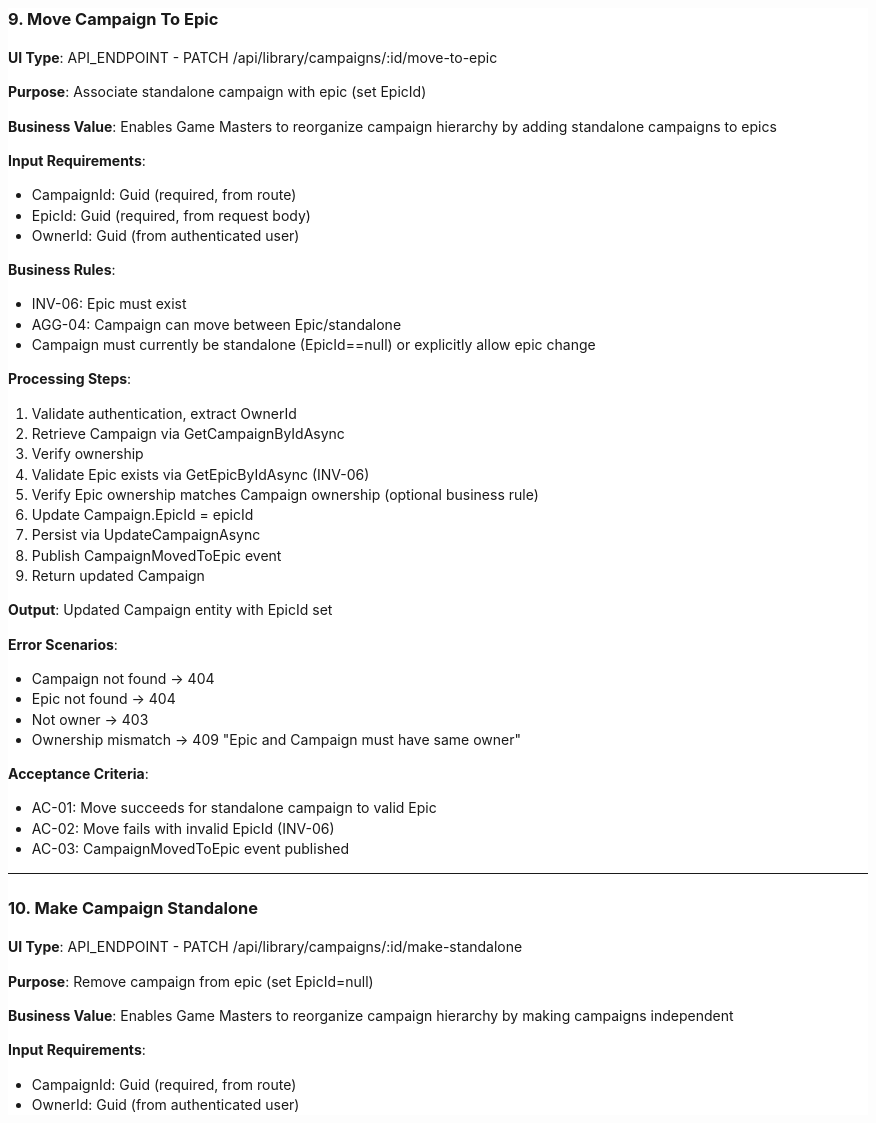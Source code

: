 
### 9. Move Campaign To Epic

**UI Type**: API_ENDPOINT - PATCH /api/library/campaigns/:id/move-to-epic

**Purpose**: Associate standalone campaign with epic (set EpicId)

**Business Value**: Enables Game Masters to reorganize campaign hierarchy by adding standalone campaigns to epics

**Input Requirements**:
- CampaignId: Guid (required, from route)
- EpicId: Guid (required, from request body)
- OwnerId: Guid (from authenticated user)

**Business Rules**:
- INV-06: Epic must exist
- AGG-04: Campaign can move between Epic/standalone
- Campaign must currently be standalone (EpicId==null) or explicitly allow epic change

**Processing Steps**:
1. Validate authentication, extract OwnerId
2. Retrieve Campaign via GetCampaignByIdAsync
3. Verify ownership
4. Validate Epic exists via GetEpicByIdAsync (INV-06)
5. Verify Epic ownership matches Campaign ownership (optional business rule)
6. Update Campaign.EpicId = epicId
7. Persist via UpdateCampaignAsync
8. Publish CampaignMovedToEpic event
9. Return updated Campaign

**Output**: Updated Campaign entity with EpicId set

**Error Scenarios**:
- Campaign not found → 404
- Epic not found → 404
- Not owner → 403
- Ownership mismatch → 409 "Epic and Campaign must have same owner"

**Acceptance Criteria**:
- AC-01: Move succeeds for standalone campaign to valid Epic
- AC-02: Move fails with invalid EpicId (INV-06)
- AC-03: CampaignMovedToEpic event published

---

### 10. Make Campaign Standalone

**UI Type**: API_ENDPOINT - PATCH /api/library/campaigns/:id/make-standalone

**Purpose**: Remove campaign from epic (set EpicId=null)

**Business Value**: Enables Game Masters to reorganize campaign hierarchy by making campaigns independent

**Input Requirements**:
- CampaignId: Guid (required, from route)
- OwnerId: Guid (from authenticated user)
